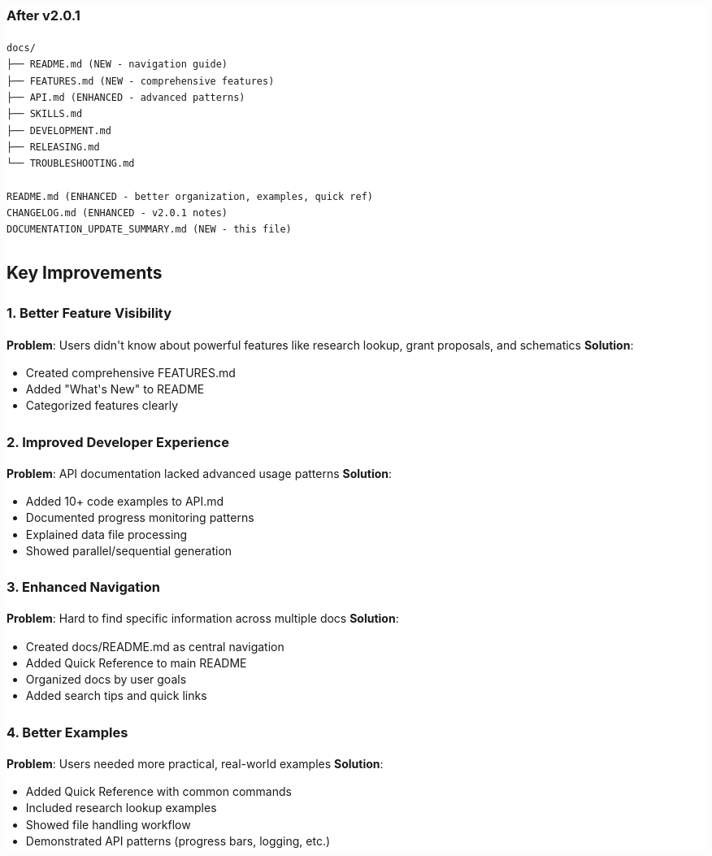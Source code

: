 ### After v2.0.1
```
docs/
├── README.md (NEW - navigation guide)
├── FEATURES.md (NEW - comprehensive features)
├── API.md (ENHANCED - advanced patterns)
├── SKILLS.md
├── DEVELOPMENT.md
├── RELEASING.md
└── TROUBLESHOOTING.md

README.md (ENHANCED - better organization, examples, quick ref)
CHANGELOG.md (ENHANCED - v2.0.1 notes)
DOCUMENTATION_UPDATE_SUMMARY.md (NEW - this file)
```

## Key Improvements

### 1. Better Feature Visibility
**Problem**: Users didn't know about powerful features like research lookup, grant proposals, and schematics
**Solution**: 
- Created comprehensive FEATURES.md
- Added "What's New" to README
- Categorized features clearly

### 2. Improved Developer Experience
**Problem**: API documentation lacked advanced usage patterns
**Solution**:
- Added 10+ code examples to API.md
- Documented progress monitoring patterns
- Explained data file processing
- Showed parallel/sequential generation

### 3. Enhanced Navigation
**Problem**: Hard to find specific information across multiple docs
**Solution**:
- Created docs/README.md as central navigation
- Added Quick Reference to main README
- Organized docs by user goals
- Added search tips and quick links

### 4. Better Examples
**Problem**: Users needed more practical, real-world examples
**Solution**:
- Added Quick Reference with common commands
- Included research lookup examples
- Showed file handling workflow
- Demonstrated API patterns (progress bars, logging, etc.)
